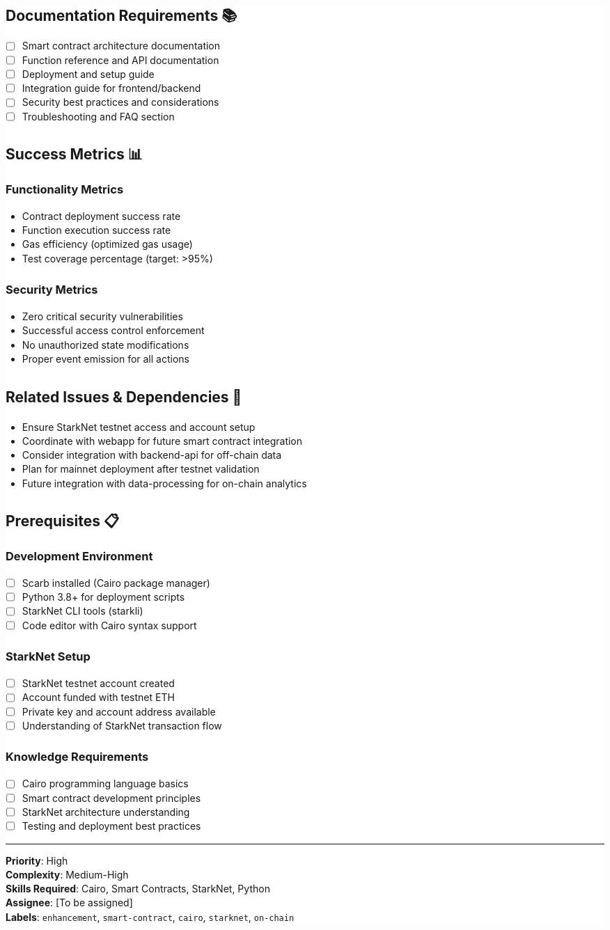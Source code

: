 ## Documentation Requirements 📚

- [ ] Smart contract architecture documentation
- [ ] Function reference and API documentation
- [ ] Deployment and setup guide
- [ ] Integration guide for frontend/backend
- [ ] Security best practices and considerations
- [ ] Troubleshooting and FAQ section

## Success Metrics 📊

### Functionality Metrics
- Contract deployment success rate
- Function execution success rate
- Gas efficiency (optimized gas usage)
- Test coverage percentage (target: >95%)

### Security Metrics
- Zero critical security vulnerabilities
- Successful access control enforcement
- No unauthorized state modifications
- Proper event emission for all actions

## Related Issues & Dependencies 🔗

- Ensure StarkNet testnet access and account setup
- Coordinate with webapp for future smart contract integration
- Consider integration with backend-api for off-chain data
- Plan for mainnet deployment after testnet validation
- Future integration with data-processing for on-chain analytics

## Prerequisites 📋

### Development Environment
- [ ] Scarb installed (Cairo package manager)
- [ ] Python 3.8+ for deployment scripts
- [ ] StarkNet CLI tools (starkli)
- [ ] Code editor with Cairo syntax support

### StarkNet Setup
- [ ] StarkNet testnet account created
- [ ] Account funded with testnet ETH
- [ ] Private key and account address available
- [ ] Understanding of StarkNet transaction flow

### Knowledge Requirements
- [ ] Cairo programming language basics
- [ ] Smart contract development principles
- [ ] StarkNet architecture understanding
- [ ] Testing and deployment best practices

---

**Priority**: High  
**Complexity**: Medium-High  
**Skills Required**: Cairo, Smart Contracts, StarkNet, Python  
**Assignee**: [To be assigned]  
**Labels**: `enhancement`, `smart-contract`, `cairo`, `starknet`, `on-chain`